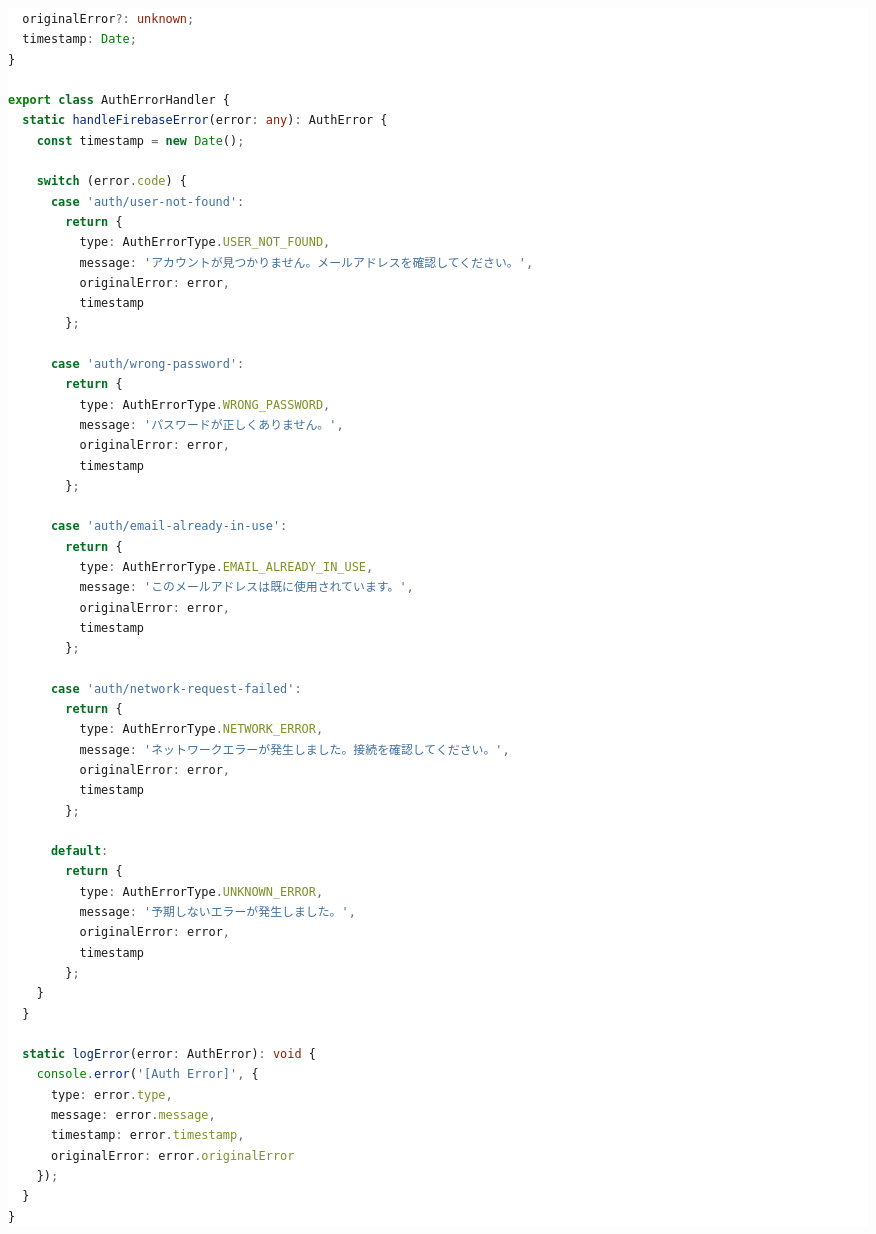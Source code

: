 ```typescript
  originalError?: unknown;
  timestamp: Date;
}

export class AuthErrorHandler {
  static handleFirebaseError(error: any): AuthError {
    const timestamp = new Date();

    switch (error.code) {
      case 'auth/user-not-found':
        return {
          type: AuthErrorType.USER_NOT_FOUND,
          message: 'アカウントが見つかりません。メールアドレスを確認してください。',
          originalError: error,
          timestamp
        };

      case 'auth/wrong-password':
        return {
          type: AuthErrorType.WRONG_PASSWORD,
          message: 'パスワードが正しくありません。',
          originalError: error,
          timestamp
        };

      case 'auth/email-already-in-use':
        return {
          type: AuthErrorType.EMAIL_ALREADY_IN_USE,
          message: 'このメールアドレスは既に使用されています。',
          originalError: error,
          timestamp
        };

      case 'auth/network-request-failed':
        return {
          type: AuthErrorType.NETWORK_ERROR,
          message: 'ネットワークエラーが発生しました。接続を確認してください。',
          originalError: error,
          timestamp
        };

      default:
        return {
          type: AuthErrorType.UNKNOWN_ERROR,
          message: '予期しないエラーが発生しました。',
          originalError: error,
          timestamp
        };
    }
  }

  static logError(error: AuthError): void {
    console.error('[Auth Error]', {
      type: error.type,
      message: error.message,
      timestamp: error.timestamp,
      originalError: error.originalError
    });
  }
}
```
